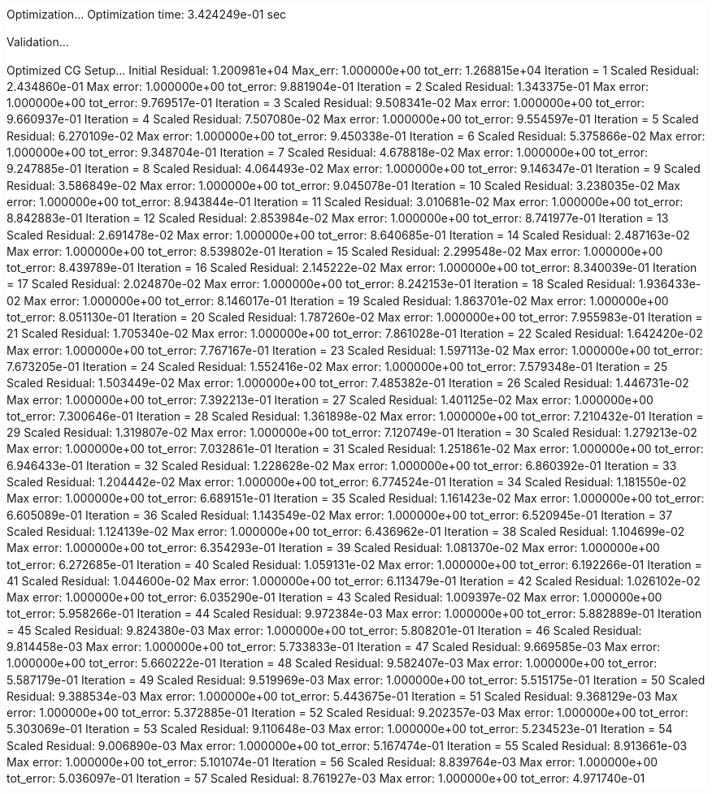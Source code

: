 Optimization...
Optimization time: 3.424249e-01 sec 

Validation...

Optimized CG Setup...
Initial Residual: 1.200981e+04 Max_err: 1.000000e+00 tot_err: 1.268815e+04
Iteration = 1 Scaled Residual: 2.434860e-01 Max error: 1.000000e+00 tot_error: 9.881904e-01 
Iteration = 2 Scaled Residual: 1.343375e-01 Max error: 1.000000e+00 tot_error: 9.769517e-01 
Iteration = 3 Scaled Residual: 9.508341e-02 Max error: 1.000000e+00 tot_error: 9.660937e-01 
Iteration = 4 Scaled Residual: 7.507080e-02 Max error: 1.000000e+00 tot_error: 9.554597e-01 
Iteration = 5 Scaled Residual: 6.270109e-02 Max error: 1.000000e+00 tot_error: 9.450338e-01 
Iteration = 6 Scaled Residual: 5.375866e-02 Max error: 1.000000e+00 tot_error: 9.348704e-01 
Iteration = 7 Scaled Residual: 4.678818e-02 Max error: 1.000000e+00 tot_error: 9.247885e-01 
Iteration = 8 Scaled Residual: 4.064493e-02 Max error: 1.000000e+00 tot_error: 9.146347e-01 
Iteration = 9 Scaled Residual: 3.586849e-02 Max error: 1.000000e+00 tot_error: 9.045078e-01 
Iteration = 10 Scaled Residual: 3.238035e-02 Max error: 1.000000e+00 tot_error: 8.943844e-01 
Iteration = 11 Scaled Residual: 3.010681e-02 Max error: 1.000000e+00 tot_error: 8.842883e-01 
Iteration = 12 Scaled Residual: 2.853984e-02 Max error: 1.000000e+00 tot_error: 8.741977e-01 
Iteration = 13 Scaled Residual: 2.691478e-02 Max error: 1.000000e+00 tot_error: 8.640685e-01 
Iteration = 14 Scaled Residual: 2.487163e-02 Max error: 1.000000e+00 tot_error: 8.539802e-01 
Iteration = 15 Scaled Residual: 2.299548e-02 Max error: 1.000000e+00 tot_error: 8.439789e-01 
Iteration = 16 Scaled Residual: 2.145222e-02 Max error: 1.000000e+00 tot_error: 8.340039e-01 
Iteration = 17 Scaled Residual: 2.024870e-02 Max error: 1.000000e+00 tot_error: 8.242153e-01 
Iteration = 18 Scaled Residual: 1.936433e-02 Max error: 1.000000e+00 tot_error: 8.146017e-01 
Iteration = 19 Scaled Residual: 1.863701e-02 Max error: 1.000000e+00 tot_error: 8.051130e-01 
Iteration = 20 Scaled Residual: 1.787260e-02 Max error: 1.000000e+00 tot_error: 7.955983e-01 
Iteration = 21 Scaled Residual: 1.705340e-02 Max error: 1.000000e+00 tot_error: 7.861028e-01 
Iteration = 22 Scaled Residual: 1.642420e-02 Max error: 1.000000e+00 tot_error: 7.767167e-01 
Iteration = 23 Scaled Residual: 1.597113e-02 Max error: 1.000000e+00 tot_error: 7.673205e-01 
Iteration = 24 Scaled Residual: 1.552416e-02 Max error: 1.000000e+00 tot_error: 7.579348e-01 
Iteration = 25 Scaled Residual: 1.503449e-02 Max error: 1.000000e+00 tot_error: 7.485382e-01 
Iteration = 26 Scaled Residual: 1.446731e-02 Max error: 1.000000e+00 tot_error: 7.392213e-01 
Iteration = 27 Scaled Residual: 1.401125e-02 Max error: 1.000000e+00 tot_error: 7.300646e-01 
Iteration = 28 Scaled Residual: 1.361898e-02 Max error: 1.000000e+00 tot_error: 7.210432e-01 
Iteration = 29 Scaled Residual: 1.319807e-02 Max error: 1.000000e+00 tot_error: 7.120749e-01 
Iteration = 30 Scaled Residual: 1.279213e-02 Max error: 1.000000e+00 tot_error: 7.032861e-01 
Iteration = 31 Scaled Residual: 1.251861e-02 Max error: 1.000000e+00 tot_error: 6.946433e-01 
Iteration = 32 Scaled Residual: 1.228628e-02 Max error: 1.000000e+00 tot_error: 6.860392e-01 
Iteration = 33 Scaled Residual: 1.204442e-02 Max error: 1.000000e+00 tot_error: 6.774524e-01 
Iteration = 34 Scaled Residual: 1.181550e-02 Max error: 1.000000e+00 tot_error: 6.689151e-01 
Iteration = 35 Scaled Residual: 1.161423e-02 Max error: 1.000000e+00 tot_error: 6.605089e-01 
Iteration = 36 Scaled Residual: 1.143549e-02 Max error: 1.000000e+00 tot_error: 6.520945e-01 
Iteration = 37 Scaled Residual: 1.124139e-02 Max error: 1.000000e+00 tot_error: 6.436962e-01 
Iteration = 38 Scaled Residual: 1.104699e-02 Max error: 1.000000e+00 tot_error: 6.354293e-01 
Iteration = 39 Scaled Residual: 1.081370e-02 Max error: 1.000000e+00 tot_error: 6.272685e-01 
Iteration = 40 Scaled Residual: 1.059131e-02 Max error: 1.000000e+00 tot_error: 6.192266e-01 
Iteration = 41 Scaled Residual: 1.044600e-02 Max error: 1.000000e+00 tot_error: 6.113479e-01 
Iteration = 42 Scaled Residual: 1.026102e-02 Max error: 1.000000e+00 tot_error: 6.035290e-01 
Iteration = 43 Scaled Residual: 1.009397e-02 Max error: 1.000000e+00 tot_error: 5.958266e-01 
Iteration = 44 Scaled Residual: 9.972384e-03 Max error: 1.000000e+00 tot_error: 5.882889e-01 
Iteration = 45 Scaled Residual: 9.824380e-03 Max error: 1.000000e+00 tot_error: 5.808201e-01 
Iteration = 46 Scaled Residual: 9.814458e-03 Max error: 1.000000e+00 tot_error: 5.733833e-01 
Iteration = 47 Scaled Residual: 9.669585e-03 Max error: 1.000000e+00 tot_error: 5.660222e-01 
Iteration = 48 Scaled Residual: 9.582407e-03 Max error: 1.000000e+00 tot_error: 5.587179e-01 
Iteration = 49 Scaled Residual: 9.519969e-03 Max error: 1.000000e+00 tot_error: 5.515175e-01 
Iteration = 50 Scaled Residual: 9.388534e-03 Max error: 1.000000e+00 tot_error: 5.443675e-01 
Iteration = 51 Scaled Residual: 9.368129e-03 Max error: 1.000000e+00 tot_error: 5.372885e-01 
Iteration = 52 Scaled Residual: 9.202357e-03 Max error: 1.000000e+00 tot_error: 5.303069e-01 
Iteration = 53 Scaled Residual: 9.110648e-03 Max error: 1.000000e+00 tot_error: 5.234523e-01 
Iteration = 54 Scaled Residual: 9.006890e-03 Max error: 1.000000e+00 tot_error: 5.167474e-01 
Iteration = 55 Scaled Residual: 8.913661e-03 Max error: 1.000000e+00 tot_error: 5.101074e-01 
Iteration = 56 Scaled Residual: 8.839764e-03 Max error: 1.000000e+00 tot_error: 5.036097e-01 
Iteration = 57 Scaled Residual: 8.761927e-03 Max error: 1.000000e+00 tot_error: 4.971740e-01 